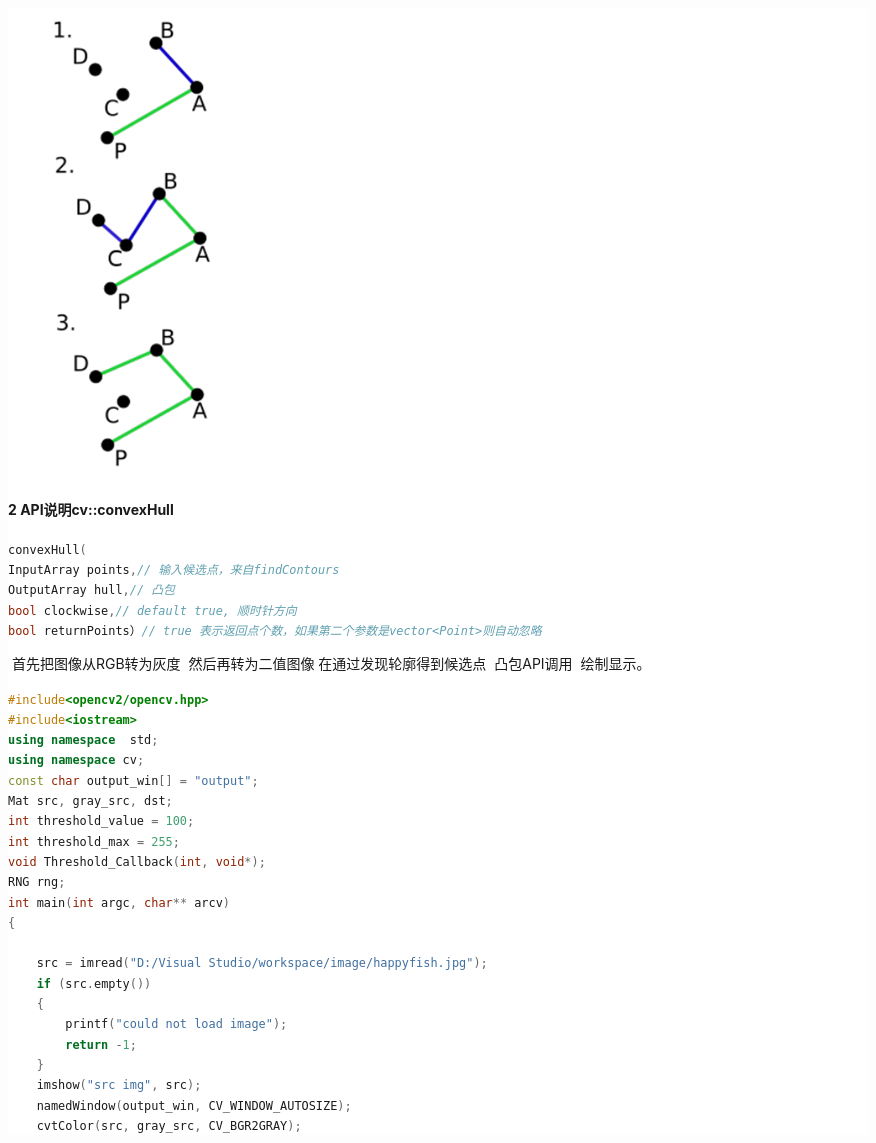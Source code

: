 ![1555856714987](OpenCV笔记.assets/1555856714987.png)

#### 2 API说明cv::convexHull

```c++
convexHull(
InputArray points,// 输入候选点，来自findContours
OutputArray hull,// 凸包
bool clockwise,// default true, 顺时针方向
bool returnPoints）// true 表示返回点个数，如果第二个参数是vector<Point>则自动忽略

```

​	首先把图像从RGB转为灰度
​	然后再转为二值图像
​	在通过发现轮廓得到候选点
​	凸包API调用
​	绘制显示。

```c++
#include<opencv2/opencv.hpp>
#include<iostream>
using namespace  std;
using namespace cv;
const char output_win[] = "output";
Mat src, gray_src, dst;
int threshold_value = 100;
int threshold_max = 255;
void Threshold_Callback(int, void*);
RNG rng;
int main(int argc, char** arcv)
{

	src = imread("D:/Visual Studio/workspace/image/happyfish.jpg");
	if (src.empty())
	{
		printf("could not load image");
		return -1;
	}
	imshow("src img", src);
	namedWindow(output_win, CV_WINDOW_AUTOSIZE);
	cvtColor(src, gray_src, CV_BGR2GRAY);
```